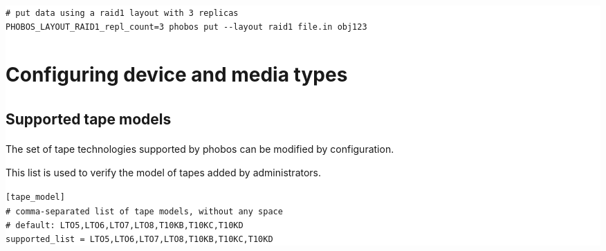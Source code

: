 ```
# put data using a raid1 layout with 3 replicas
PHOBOS_LAYOUT_RAID1_repl_count=3 phobos put --layout raid1 file.in obj123
```

# Configuring device and media types

## Supported tape models

The set of tape technologies supported by phobos can be modified by
configuration.

This list is used to verify the model of tapes added by administrators.
```
[tape_model]
# comma-separated list of tape models, without any space
# default: LTO5,LTO6,LTO7,LTO8,T10KB,T10KC,T10KD
supported_list = LTO5,LTO6,LTO7,LTO8,T10KB,T10KC,T10KD
```
